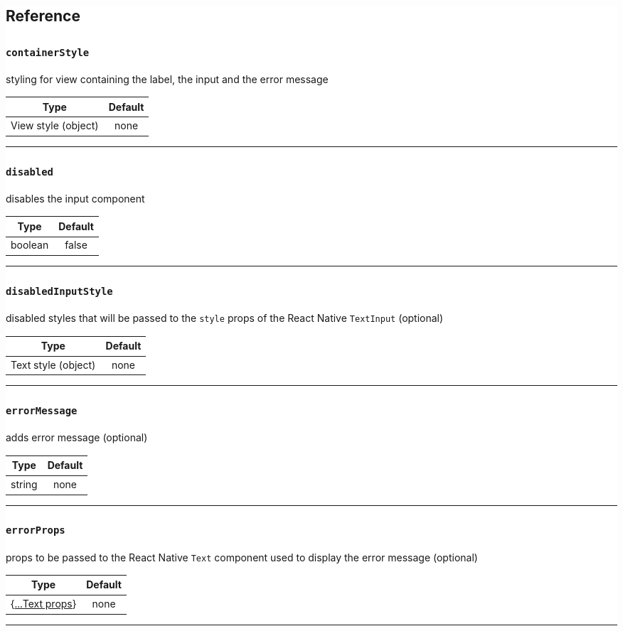 
## Reference

### `containerStyle`

styling for view containing the label, the input and the error message

|        Type         | Default |
| :-----------------: | :-----: |
| View style (object) |  none   |

---

### `disabled`

disables the input component

|  Type   | Default |
| :-----: | :-----: |
| boolean |  false  |

---

### `disabledInputStyle`

disabled styles that will be passed to the `style` props of the React Native `TextInput` (optional)

|        Type         | Default |
| :-----------------: | :-----: |
| Text style (object) |  none   |

---

### `errorMessage`

adds error message (optional)

|  Type  | Default |
| :----: | :-----: |
| string |  none   |

---

### `errorProps`

props to be passed to the React Native `Text` component used to display the
error message (optional)

|                            Type                            | Default |
| :--------------------------------------------------------: | :-----: |
| {[...Text props](https://reactnative.dev/docs/text#props)} |  none   |

---